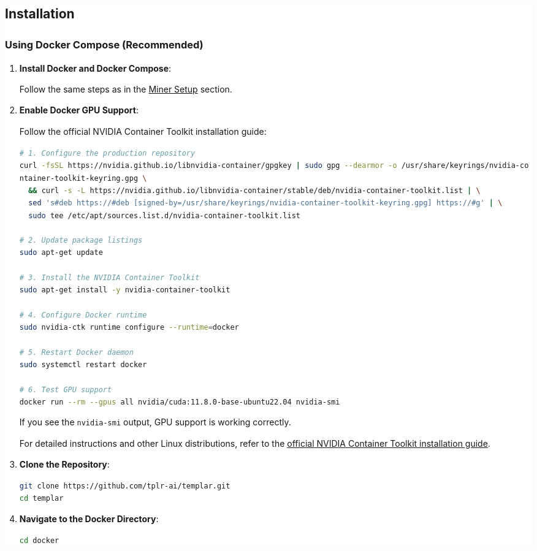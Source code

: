 
## Installation

### Using Docker Compose (Recommended)

1. **Install Docker and Docker Compose**:

   Follow the same steps as in the [Miner Setup](#using-docker-compose-recommended) section.

2. **Enable Docker GPU Support**:

   Follow the official NVIDIA Container Toolkit installation guide:
   
   ```bash
   # 1. Configure the production repository
   curl -fsSL https://nvidia.github.io/libnvidia-container/gpgkey | sudo gpg --dearmor -o /usr/share/keyrings/nvidia-container-toolkit-keyring.gpg \
     && curl -s -L https://nvidia.github.io/libnvidia-container/stable/deb/nvidia-container-toolkit.list | \
     sed 's#deb https://#deb [signed-by=/usr/share/keyrings/nvidia-container-toolkit-keyring.gpg] https://#g' | \
     sudo tee /etc/apt/sources.list.d/nvidia-container-toolkit.list

   # 2. Update package listings
   sudo apt-get update

   # 3. Install the NVIDIA Container Toolkit
   sudo apt-get install -y nvidia-container-toolkit

   # 4. Configure Docker runtime
   sudo nvidia-ctk runtime configure --runtime=docker

   # 5. Restart Docker daemon
   sudo systemctl restart docker

   # 6. Test GPU support
   docker run --rm --gpus all nvidia/cuda:11.8.0-base-ubuntu22.04 nvidia-smi
   ```

   If you see the `nvidia-smi` output, GPU support is working correctly.

   For detailed instructions and other Linux distributions, refer to the [official NVIDIA Container Toolkit installation guide](https://docs.nvidia.com/datacenter/cloud-native/container-toolkit/latest/install-guide.html).

3. **Clone the Repository**:

   ```bash
   git clone https://github.com/tplr-ai/templar.git
   cd templar
   ```

4. **Navigate to the Docker Directory**:

   ```bash
   cd docker
   ```
